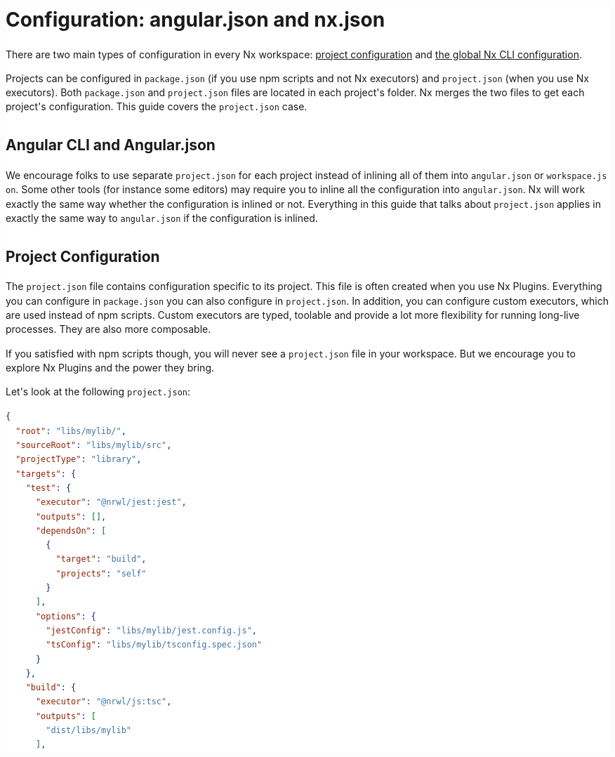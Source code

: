# Configuration: angular.json and nx.json

There are two main types of configuration in every Nx workspace: [project configuration](#project-configuration)
and [the global Nx CLI configuration](#cli-configuration).

Projects can be configured in `package.json` (if you use npm scripts and not Nx executors) and `project.json` (when you
use Nx executors). Both `package.json` and `project.json` files are located in each project's folder. Nx merges the two
files to get each project's configuration. This guide covers the `project.json` case.

## Angular CLI and Angular.json

We encourage folks to use separate `project.json` for each project instead of inlining all of them into `angular.json`
or `workspace.json`. Some other tools (for instance some editors) may require you to inline all the configuration
into `angular.json`. Nx will work exactly the same way whether the configuration is inlined or not. Everything in this
guide that talks about `project.json` applies in exactly the same way to `angular.json` if the configuration is inlined.

## Project Configuration

The `project.json` file contains configuration specific to its project. This file is often created when you use Nx
Plugins. Everything you can configure in `package.json` you can also configure in `project.json`. In addition, you can
configure custom executors, which are used instead of npm scripts. Custom executors are typed, toolable and provide a
lot more flexibility for running long-live processes. They are also more composable.

If you satisfied with npm scripts though, you will never see a `project.json` file in your workspace. But we encourage
you to explore Nx Plugins and the power they bring.

Let's look at the following `project.json`:

```json
{
  "root": "libs/mylib/",
  "sourceRoot": "libs/mylib/src",
  "projectType": "library",
  "targets": {
    "test": {
      "executor": "@nrwl/jest:jest",
      "outputs": [],
      "dependsOn": [
        {
          "target": "build",
          "projects": "self"
        }
      ],
      "options": {
        "jestConfig": "libs/mylib/jest.config.js",
        "tsConfig": "libs/mylib/tsconfig.spec.json"
      }
    },
    "build": {
      "executor": "@nrwl/js:tsc",
      "outputs": [
        "dist/libs/mylib"
      ],
```